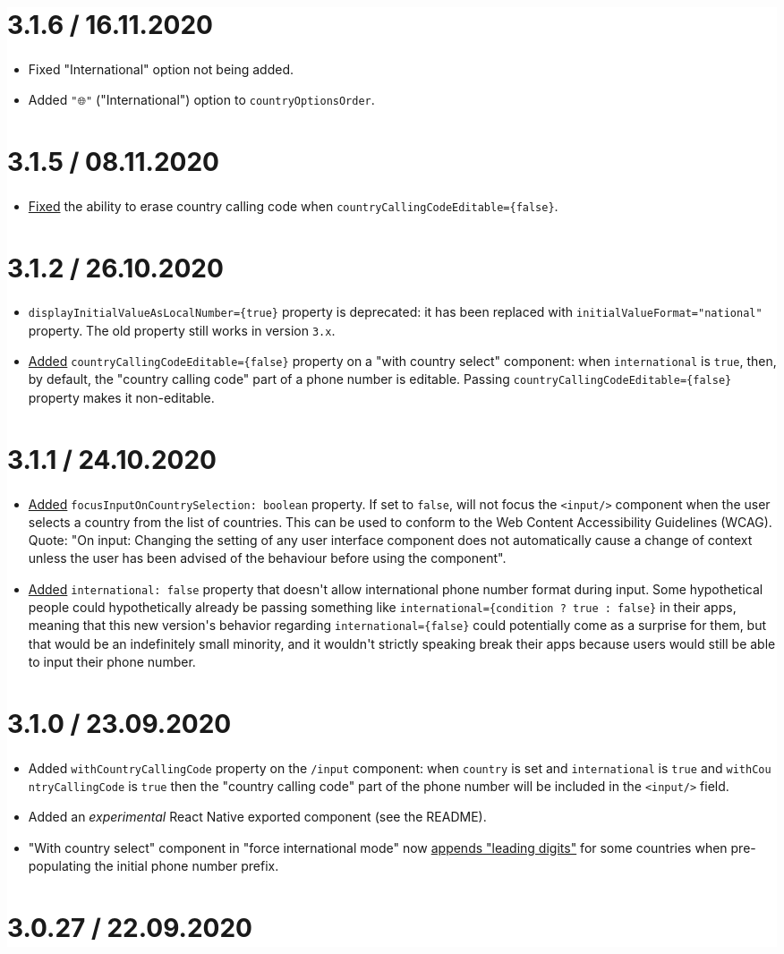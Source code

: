 

3.1.6 / 16.11.2020
==================

* Fixed "International" option not being added.

* Added `"🌐"` ("International") option to `countryOptionsOrder`.

3.1.5 / 08.11.2020
==================

* [Fixed](https://github.com/catamphetamine/react-phone-number-input/issues/367) the ability to erase country calling code when `countryCallingCodeEditable={false}`.

3.1.2 / 26.10.2020
==================

* `displayInitialValueAsLocalNumber={true}` property is deprecated: it has been replaced with `initialValueFormat="national"` property. The old property still works in version `3.x`.

* [Added](https://github.com/catamphetamine/react-phone-number-input/issues/367) `countryCallingCodeEditable={false}` property on a "with country select" component: when `international` is `true`, then, by default, the "country calling code" part of a phone number is editable. Passing `countryCallingCodeEditable={false}` property makes it non-editable.

3.1.1 / 24.10.2020
==================

* [Added](https://gitlab.com/catamphetamine/react-phone-number-input/-/issues/35) `focusInputOnCountrySelection: boolean` property. If set to `false`, will not focus the `<input/>` component when the user selects a country from the list of countries. This can be used to conform to the Web Content Accessibility Guidelines (WCAG). Quote: "On input: Changing the setting of any user interface component does not automatically cause a change of context unless the user has been advised of the behaviour before using the component".

* [Added](https://gitlab.com/catamphetamine/react-phone-number-input/-/issues/36) `international: false` property that doesn't allow international phone number format during input. Some hypothetical people could hypothetically already be passing something like `international={condition ? true : false}` in their apps, meaning that this new version's behavior regarding `international={false}` could potentially come as a surprise for them, but that would be an indefinitely small minority, and it wouldn't strictly speaking break their apps because users would still be able to input their phone number.

3.1.0 / 23.09.2020
==================

* Added `withCountryCallingCode` property on the `/input` component: when `country` is set and `international` is `true` and `withCountryCallingCode` is `true` then the "country calling code" part of the phone number will be included in the `<input/>` field.

* Added an _experimental_ React Native exported component (see the README).

* "With country select" component in "force international mode" now [appends "leading digits"](https://gitlab.com/catamphetamine/react-phone-number-input/-/issues/10) for some countries when pre-populating the initial phone number prefix.

3.0.27 / 22.09.2020
===================
